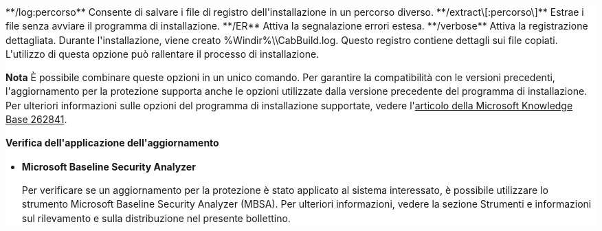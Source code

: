 </td>
</tr>
<tr>
<td style="border:1px solid black;">
**/log:percorso**
</td>
<td style="border:1px solid black;">
Consente di salvare i file di registro dell'installazione in un percorso diverso.
</td>
</tr>
<tr class="alternateRow">
<td style="border:1px solid black;">
**/extract\[:percorso\]**
</td>
<td style="border:1px solid black;">
Estrae i file senza avviare il programma di installazione.
</td>
</tr>
<tr>
<td style="border:1px solid black;">
**/ER**
</td>
<td style="border:1px solid black;">
Attiva la segnalazione errori estesa.
</td>
</tr>
<tr class="alternateRow">
<td style="border:1px solid black;">
**/verbose**
</td>
<td style="border:1px solid black;">
Attiva la registrazione dettagliata. Durante l'installazione, viene creato %Windir%\\CabBuild.log. Questo registro contiene dettagli sui file copiati. L'utilizzo di questa opzione può rallentare il processo di installazione.
</td>
</tr>
</table>
 
**Nota** È possibile combinare queste opzioni in un unico comando. Per garantire la compatibilità con le versioni precedenti, l'aggiornamento per la protezione supporta anche le opzioni utilizzate dalla versione precedente del programma di installazione. Per ulteriori informazioni sulle opzioni del programma di installazione supportate, vedere l'[articolo della Microsoft Knowledge Base 262841](http://support.microsoft.com/kb/262841/it).

**Verifica dell'applicazione dell'aggiornamento**

-   **Microsoft Baseline Security Analyzer**

    Per verificare se un aggiornamento per la protezione è stato applicato al sistema interessato, è possibile utilizzare lo strumento Microsoft Baseline Security Analyzer (MBSA). Per ulteriori informazioni, vedere la sezione Strumenti e informazioni sul rilevamento e sulla distribuzione nel presente bollettino.

